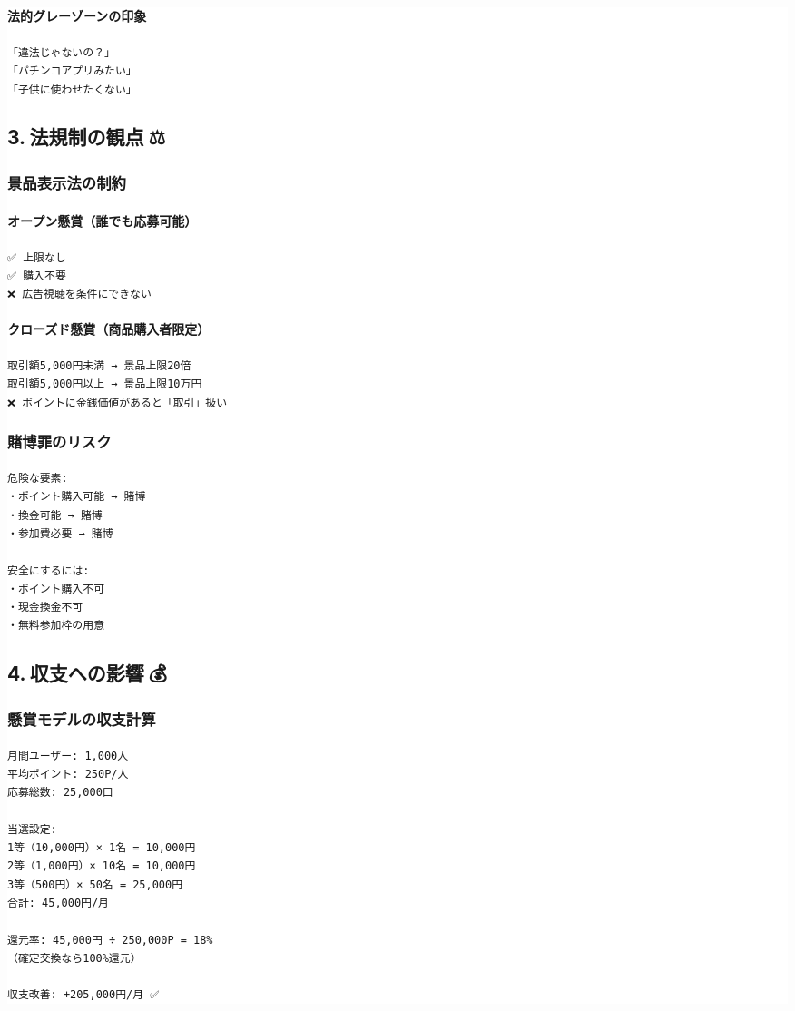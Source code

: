 #### 法的グレーゾーンの印象
```
「違法じゃないの？」
「パチンコアプリみたい」
「子供に使わせたくない」
```

## 3. 法規制の観点 ⚖️

### 景品表示法の制約

#### オープン懸賞（誰でも応募可能）
```
✅ 上限なし
✅ 購入不要
❌ 広告視聴を条件にできない
```

#### クローズド懸賞（商品購入者限定）
```
取引額5,000円未満 → 景品上限20倍
取引額5,000円以上 → 景品上限10万円
❌ ポイントに金銭価値があると「取引」扱い
```

### 賭博罪のリスク
```
危険な要素:
・ポイント購入可能 → 賭博
・換金可能 → 賭博
・参加費必要 → 賭博

安全にするには:
・ポイント購入不可
・現金換金不可
・無料参加枠の用意
```

## 4. 収支への影響 💰

### 懸賞モデルの収支計算

```
月間ユーザー: 1,000人
平均ポイント: 250P/人
応募総数: 25,000口

当選設定:
1等（10,000円）× 1名 = 10,000円
2等（1,000円）× 10名 = 10,000円
3等（500円）× 50名 = 25,000円
合計: 45,000円/月

還元率: 45,000円 ÷ 250,000P = 18%
（確定交換なら100%還元）

収支改善: +205,000円/月 ✅
```
